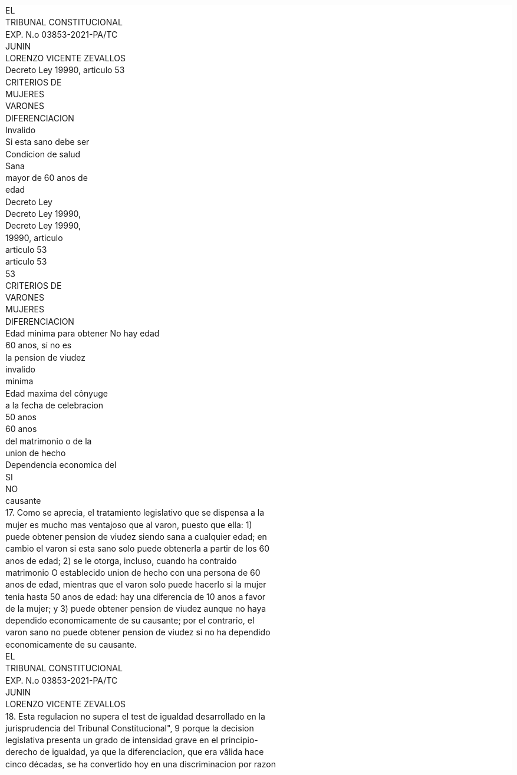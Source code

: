 EL  
TRIBUNAL CONSTITUCIONAL  
EXP. N.o 03853-2021-PA/TC  
JUNIN  
LORENZO VICENTE ZEVALLOS  
Decreto Ley 19990, articulo 53  
CRITERIOS DE  
MUJERES  
VARONES  
DIFERENCIACION  
Invalido  
Si esta sano debe ser  
Condicion de salud  
Sana  
mayor de 60 anos de  
edad  
Decreto Ley  
Decreto Ley 19990,  
Decreto Ley 19990,  
19990, articulo  
articulo 53  
articulo 53  
53  
CRITERIOS DE  
VARONES  
MUJERES  
DIFERENCIACION  
Edad minima para obtener No hay edad  
60 anos, si no es  
la pension de viudez  
invalido  
minima  
Edad maxima del cônyuge  
a la fecha de celebracion  
50 anos  
60 anos  
del matrimonio o de la  
union de hecho  
Dependencia economica del  
SI  
NO  
causante  
17. Como se aprecia, el tratamiento legislativo que se dispensa a la  
mujer es mucho mas ventajoso que al varon, puesto que ella: 1)  
puede obtener pension de viudez siendo sana a cualquier edad; en  
cambio el varon si esta sano solo puede obtenerla a partir de los 60  
anos de edad; 2) se le otorga, incluso, cuando ha contraido  
matrimonio O establecido union de hecho con una persona de 60  
anos de edad, mientras que el varon solo puede hacerlo si la mujer  
tenia hasta 50 anos de edad: hay una diferencia de 10 anos a favor  
de la mujer; y 3) puede obtener pension de viudez aunque no haya  
dependido economicamente de su causante; por el contrario, el  
varon sano no puede obtener pension de viudez si no ha dependido  
economicamente de su causante.  
EL  
TRIBUNAL CONSTITUCIONAL  
EXP. N.o 03853-2021-PA/TC  
JUNIN  
LORENZO VICENTE ZEVALLOS  
18. Esta regulacion no supera el test de igualdad desarrollado en la  
jurisprudencia del Tribunal Constitucional", 9 porque la decision  
legislativa presenta un grado de intensidad grave en el principio-  
derecho de igualdad, ya que la diferenciacion, que era vâlida hace  
cinco décadas, se ha convertido hoy en una discriminacion por razon  